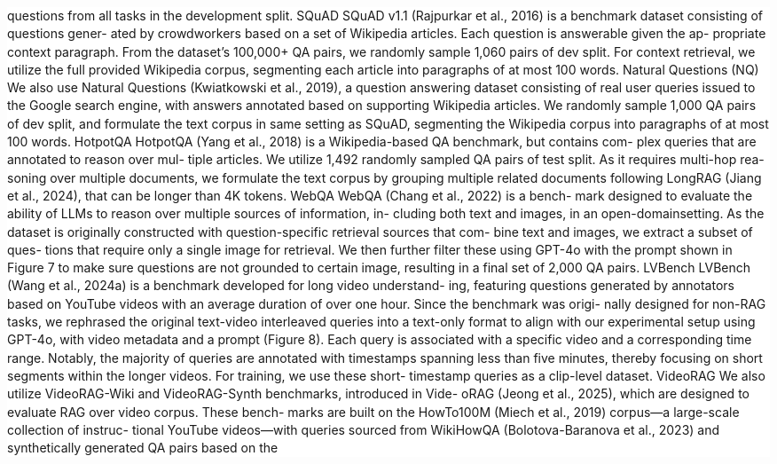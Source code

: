 questions from all tasks in the development split.
SQuAD SQuAD v1.1 (Rajpurkar et al., 2016) is
a benchmark dataset consisting of questions gener-
ated by crowdworkers based on a set of Wikipedia
articles. Each question is answerable given the ap-
propriate context paragraph. From the dataset’s
100,000+ QA pairs, we randomly sample 1,060
pairs of dev split. For context retrieval, we utilize
the full provided Wikipedia corpus, segmenting
each article into paragraphs of at most 100 words.
Natural Questions (NQ) We also use Natural
Questions (Kwiatkowski et al., 2019), a question
answering dataset consisting of real user queries
issued to the Google search engine, with answers
annotated based on supporting Wikipedia articles.
We randomly sample 1,000 QA pairs of dev split,
and formulate the text corpus in same setting as
SQuAD, segmenting the Wikipedia corpus into
paragraphs of at most 100 words.
HotpotQA HotpotQA (Yang et al., 2018) is a
Wikipedia-based QA benchmark, but contains com-
plex queries that are annotated to reason over mul-
tiple articles. We utilize 1,492 randomly sampled
QA pairs of test split. As it requires multi-hop rea-
soning over multiple documents, we formulate the
text corpus by grouping multiple related documents
following LongRAG (Jiang et al., 2024), that can
be longer than 4K tokens.
WebQA WebQA (Chang et al., 2022) is a bench-
mark designed to evaluate the ability of LLMs to
reason over multiple sources of information, in-
cluding both text and images, in an open-domainsetting. As the dataset is originally constructed
with question-specific retrieval sources that com-
bine text and images, we extract a subset of ques-
tions that require only a single image for retrieval.
We then further filter these using GPT-4o with the
prompt shown in Figure 7 to make sure questions
are not grounded to certain image, resulting in a
final set of 2,000 QA pairs.
LVBench LVBench (Wang et al., 2024a) is a
benchmark developed for long video understand-
ing, featuring questions generated by annotators
based on YouTube videos with an average duration
of over one hour. Since the benchmark was origi-
nally designed for non-RAG tasks, we rephrased
the original text-video interleaved queries into a
text-only format to align with our experimental
setup using GPT-4o, with video metadata and a
prompt (Figure 8). Each query is associated with
a specific video and a corresponding time range.
Notably, the majority of queries are annotated
with timestamps spanning less than five minutes,
thereby focusing on short segments within the
longer videos. For training, we use these short-
timestamp queries as a clip-level dataset.
VideoRAG We also utilize VideoRAG-Wiki and
VideoRAG-Synth benchmarks, introduced in Vide-
oRAG (Jeong et al., 2025), which are designed to
evaluate RAG over video corpus. These bench-
marks are built on the HowTo100M (Miech et al.,
2019) corpus—a large-scale collection of instruc-
tional YouTube videos—with queries sourced from
WikiHowQA (Bolotova-Baranova et al., 2023) and
synthetically generated QA pairs based on the